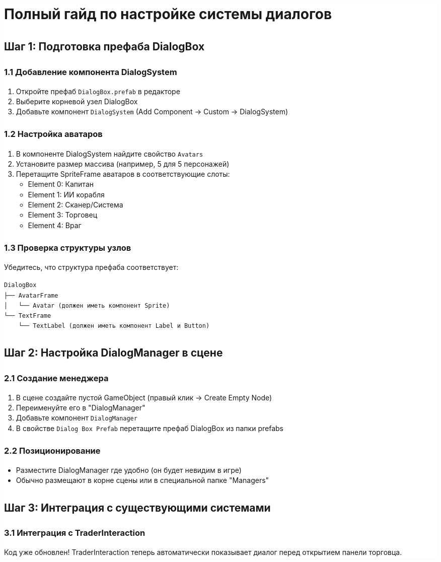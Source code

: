 # Полный гайд по настройке системы диалогов

## Шаг 1: Подготовка префаба DialogBox

### 1.1 Добавление компонента DialogSystem
1. Откройте префаб `DialogBox.prefab` в редакторе
2. Выберите корневой узел DialogBox
3. Добавьте компонент `DialogSystem` (Add Component → Custom → DialogSystem)

### 1.2 Настройка аватаров
1. В компоненте DialogSystem найдите свойство `Avatars`
2. Установите размер массива (например, 5 для 5 персонажей)
3. Перетащите SpriteFrame аватаров в соответствующие слоты:
   - Element 0: Капитан
   - Element 1: ИИ корабля
   - Element 2: Сканер/Система
   - Element 3: Торговец
   - Element 4: Враг

### 1.3 Проверка структуры узлов
Убедитесь, что структура префаба соответствует:
```
DialogBox
├── AvatarFrame
│   └── Avatar (должен иметь компонент Sprite)
└── TextFrame
    └── TextLabel (должен иметь компонент Label и Button)
```

## Шаг 2: Настройка DialogManager в сцене

### 2.1 Создание менеджера
1. В сцене создайте пустой GameObject (правый клик → Create Empty Node)
2. Переименуйте его в "DialogManager"
3. Добавьте компонент `DialogManager`
4. В свойстве `Dialog Box Prefab` перетащите префаб DialogBox из папки prefabs

### 2.2 Позиционирование
- Разместите DialogManager где удобно (он будет невидим в игре)
- Обычно размещают в корне сцены или в специальной папке "Managers"

## Шаг 3: Интеграция с существующими системами

### 3.1 Интеграция с TraderInteraction
Код уже обновлен! TraderInteraction теперь автоматически показывает диалог перед открытием панели торговца.
